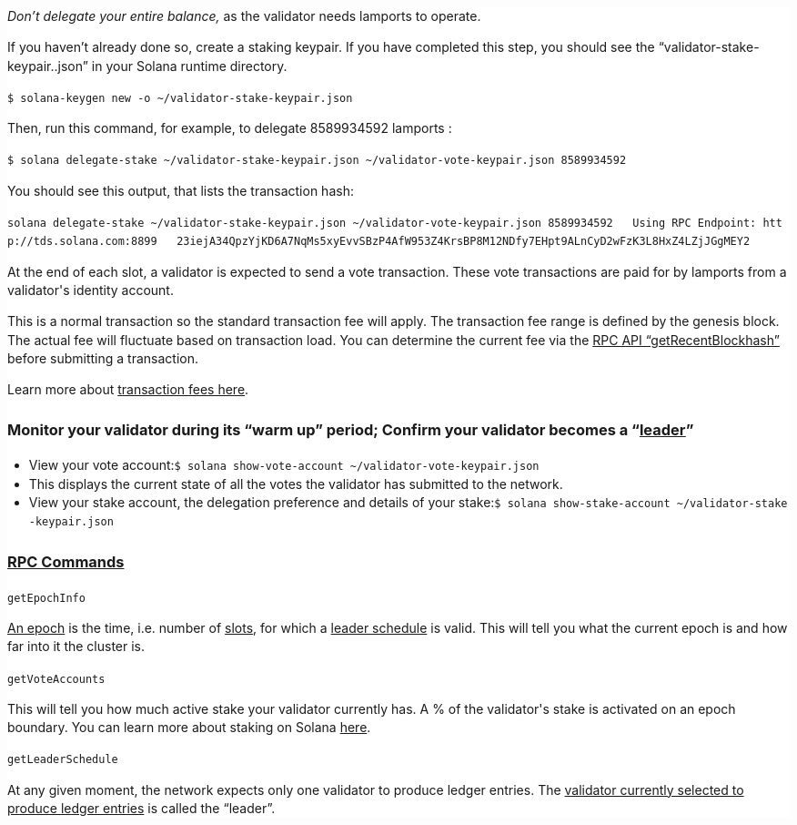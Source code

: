 _Don’t delegate your entire balance,_ as the validator needs lamports to operate. 

If you haven’t already done so, create a staking keypair. If you have completed this step, you should see the “validator-stake-keypair..json” in your Solana runtime directory.

`$ solana-keygen new -o ~/validator-stake-keypair.json`

Then, run this command, for example, to delegate 8589934592 lamports :

`$ solana delegate-stake ~/validator-stake-keypair.json ~/validator-vote-keypair.json 8589934592`

You should see this output, that lists the transaction hash:

`solana delegate-stake ~/validator-stake-keypair.json ~/validator-vote-keypair.json 8589934592  
Using RPC Endpoint: http://tds.solana.com:8899  
23iejA34QpzYjKD6A7NqMs5xyEvvSBzP4AfW953Z4KrsBP8M12NDfy7EHpt9ALnCyD2wFzK3L8HxZ4LZjJGgMEY2`

At the end of each slot, a validator is expected to send a vote transaction. These vote transactions are paid for by lamports from a validator's identity account. 

This is a normal transaction so the standard transaction fee will apply. The transaction fee range is defined by the genesis block. The actual fee will fluctuate based on transaction load. You can determine the current fee via the [RPC API “getRecentBlockhash”](https://solana-labs.github.io/book-edge/jsonrpc-api.html#getrecentblockhash) before submitting a transaction.

Learn more about [transaction fees here](https://solana-labs.github.io/book-edge/transaction-fees.html).

### Monitor your validator during its “warm up” period; Confirm your validator becomes a “[leader](https://solana-labs.github.io/book/terminology.html#leader)”

* View your vote account:`$ solana show-vote-account ~/validator-vote-keypair.json`
* This displays the current state of all the votes the validator has submitted to the network.
* View your stake account, the delegation preference and details of your stake:`$ solana show-stake-account ~/validator-stake-keypair.json`

### [RPC Commands](https://solana-labs.github.io/book-edge/jsonrpc-api.html)

`getEpochInfo`

[An epoch](https://solana-labs.github.io/book/terminology.html#epoch) is the time, i.e. number of [slots](https://solana-labs.github.io/book/terminology.html?highlight=epoch#slot), for which a [leader schedule](https://solana-labs.github.io/book/terminology.html?highlight=epoch#leader-schedule) is valid. This will tell you what the current epoch is and how far into it the cluster is.

`getVoteAccounts` 

This will tell you how much active stake your validator currently has. A % of the validator's stake is activated on an epoch boundary. You can learn more about staking on Solana [here](https://solana-labs.github.io/book-edge/stake-delegation-and-rewards.html).

`getLeaderSchedule`

At any given moment, the network expects only one validator to produce ledger entries. The [validator currently selected to produce ledger entries](https://solana-labs.github.io/book/leader-rotation.html?highlight=leader#leader-rotation) is called the “leader”.
